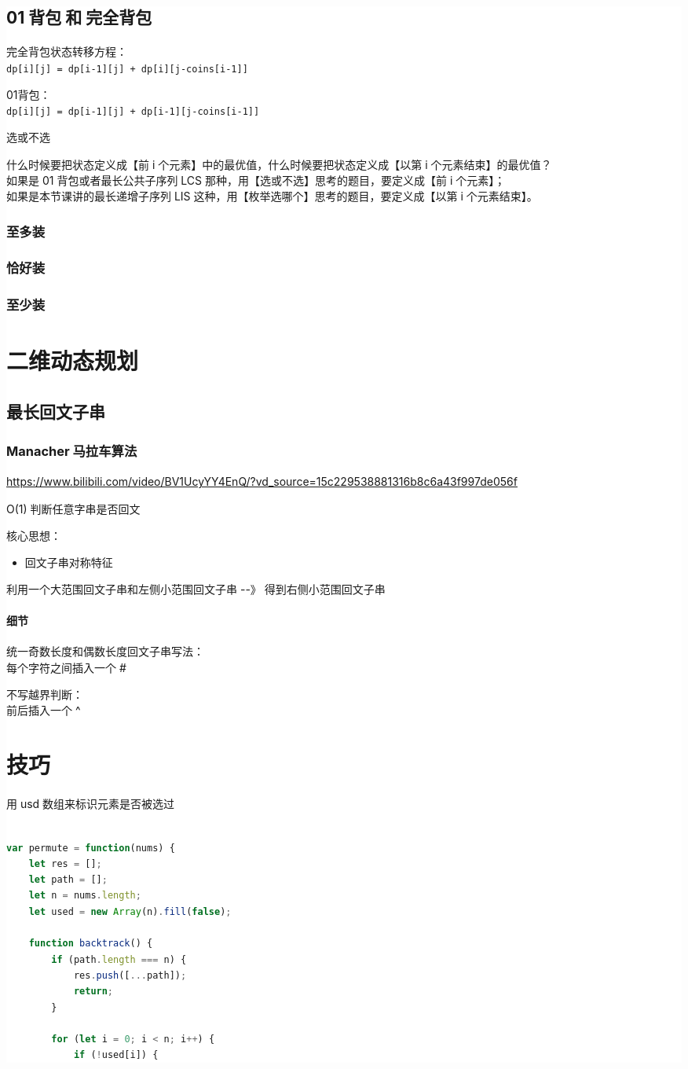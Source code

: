 ## 01 背包 和 完全背包

完全背包状态转移方程：  
`dp[i][j] = dp[i-1][j] + dp[i][j-coins[i-1]]`

01背包：  
`dp[i][j] = dp[i-1][j] + dp[i-1][j-coins[i-1]]`

选或不选 


什么时候要把状态定义成【前 i 个元素】中的最优值，什么时候要把状态定义成【以第 i 个元素结束】的最优值？  
如果是 01 背包或者最长公共子序列 LCS 那种，用【选或不选】思考的题目，要定义成【前 i 个元素】；  
如果是本节课讲的最长递增子序列 LIS 这种，用【枚举选哪个】思考的题目，要定义成【以第 i 个元素结束】。

### 至多装

### 恰好装

### 至少装

# 二维动态规划

## 最长回文子串

### Manacher 马拉车算法

https://www.bilibili.com/video/BV1UcyYY4EnQ/?vd_source=15c229538881316b8c6a43f997de056f

O(1) 判断任意字串是否回文  

核心思想：  
- 回文子串对称特征  

利用一个大范围回文子串和左侧小范围回文子串 --》 得到右侧小范围回文子串  

#### 细节

统一奇数长度和偶数长度回文子串写法：  
每个字符之间插入一个 #  

不写越界判断：  
前后插入一个 ^  


# 技巧

用 usd 数组来标识元素是否被选过

```js

var permute = function(nums) {
    let res = [];
    let path = [];
    let n = nums.length;
    let used = new Array(n).fill(false);
    
    function backtrack() {
        if (path.length === n) {
            res.push([...path]);
            return;
        }
        
        for (let i = 0; i < n; i++) {
            if (!used[i]) {
```